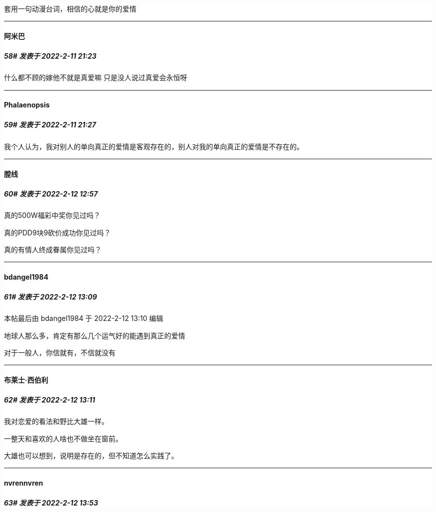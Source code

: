 套用一句动漫台词，相信的心就是你的爱情

*****

####  阿米巴  
##### 58#       发表于 2022-2-11 21:23

什么都不顾的嫁他不就是真爱嘛
只是没人说过真爱会永恒呀

*****

####  Phalaenopsis  
##### 59#       发表于 2022-2-11 21:27

我个人认为，我对别人的单向真正的爱情是客观存在的，别人对我的单向真正的爱情是不存在的。

*****

####  膛线  
##### 60#       发表于 2022-2-12 12:57

真的500W福彩中奖你见过吗？

真的PDD9块9砍价成功你见过吗？

真的有情人终成眷属你见过吗？



*****

####  bdangel1984  
##### 61#       发表于 2022-2-12 13:09

 本帖最后由 bdangel1984 于 2022-2-12 13:10 编辑 

地球人那么多，肯定有那么几个运气好的能遇到真正的爱情

对于一般人，你信就有，不信就没有

*****

####  布莱士·西伯利  
##### 62#       发表于 2022-2-12 13:11

我对恋爱的看法和野比大雄一样。

一整天和喜欢的人啥也不做坐在窗前。

大雄也可以想到，说明是存在的，但不知道怎么实践了。



*****

####  nvrennvren  
##### 63#       发表于 2022-2-12 13:53

